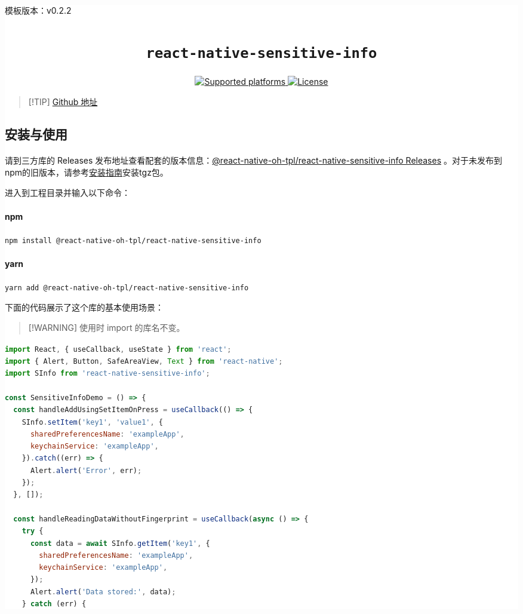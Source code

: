 模板版本：v0.2.2

<p align="center">
  <h1 align="center"> <code>react-native-sensitive-info</code> </h1>
</p>

<p align="center">
    <a href="https://github.com/mCodex/react-native-sensitive-info">
        <img src="https://img.shields.io/badge/platforms-android%20|%20ios%20|%20harmony%20-lightgrey.svg" alt="Supported platforms" />
    </a>
    <a href="https://github.com/mCodex/react-native-sensitive-info/blob/master/LICENSE">
        <img src="https://img.shields.io/badge/license-MIT-green.svg" alt="License" />
    </a>
</p>


> [!TIP] [Github 地址](https://github.com/react-native-oh-library/react-native-sensitive-info)


## 安装与使用

请到三方库的 Releases 发布地址查看配套的版本信息：[@react-native-oh-tpl/react-native-sensitive-info Releases](https://github.com/react-native-oh-library/react-native-sensitive-info/releases) 。对于未发布到npm的旧版本，请参考[安装指南](/zh-cn/tgz-usage.md)安装tgz包。

进入到工程目录并输入以下命令：



#### **npm**

```bash
npm install @react-native-oh-tpl/react-native-sensitive-info
```

#### **yarn**

```bash
yarn add @react-native-oh-tpl/react-native-sensitive-info
```



下面的代码展示了这个库的基本使用场景：

> [!WARNING] 使用时 import 的库名不变。

```js
import React, { useCallback, useState } from 'react';
import { Alert, Button, SafeAreaView, Text } from 'react-native';
import SInfo from 'react-native-sensitive-info';

const SensitiveInfoDemo = () => {
  const handleAddUsingSetItemOnPress = useCallback(() => {
    SInfo.setItem('key1', 'value1', {
      sharedPreferencesName: 'exampleApp',
      keychainService: 'exampleApp',
    }).catch((err) => {
      Alert.alert('Error', err);
    });
  }, []);

  const handleReadingDataWithoutFingerprint = useCallback(async () => {
    try {
      const data = await SInfo.getItem('key1', {
        sharedPreferencesName: 'exampleApp',
        keychainService: 'exampleApp',
      });
      Alert.alert('Data stored:', data);
    } catch (err) {
```